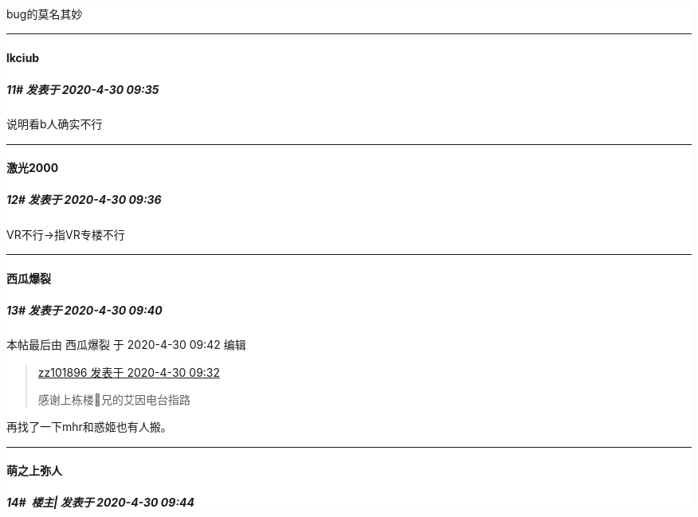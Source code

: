 

bug的莫名其妙







*****

####  lkciub  
##### 11#       发表于 2020-4-30 09:35




说明看b人确实不行







*****

####  激光2000  
##### 12#       发表于 2020-4-30 09:36




VR不行→指VR专楼不行







*****

####  西瓜爆裂  
##### 13#       发表于 2020-4-30 09:40



 本帖最后由 西瓜爆裂 于 2020-4-30 09:42 编辑 
<blockquote><a href="httphttps://bbs.saraba1st.com/2b/forum.php?mod=redirect&amp;goto=findpost&amp;pid=47255693&amp;ptid=1931507" target="_blank">zz101896 发表于 2020-4-30 09:32</a>

感谢上栋楼🍉兄的艾因电台指路</blockquote>
再找了一下mhr和惑姬也有人搬。







*****

####  萌之上弥人  
##### 14#         楼主| 发表于 2020-4-30 09:44



